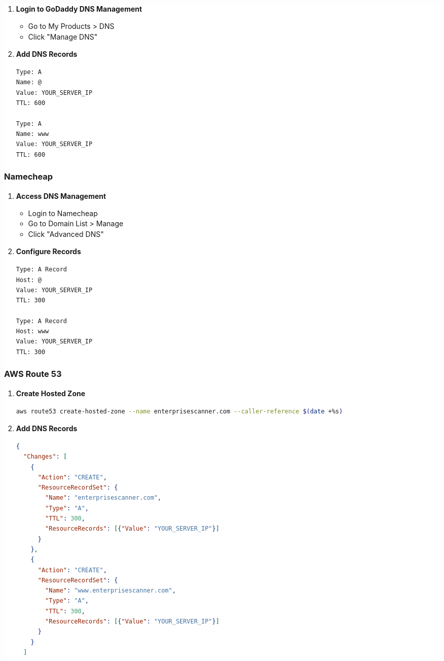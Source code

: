 1. **Login to GoDaddy DNS Management**
   - Go to My Products > DNS
   - Click "Manage DNS"

2. **Add DNS Records**
   ```
   Type: A
   Name: @
   Value: YOUR_SERVER_IP
   TTL: 600
   
   Type: A
   Name: www
   Value: YOUR_SERVER_IP
   TTL: 600
   ```

### **Namecheap**

1. **Access DNS Management**
   - Login to Namecheap
   - Go to Domain List > Manage
   - Click "Advanced DNS"

2. **Configure Records**
   ```
   Type: A Record
   Host: @
   Value: YOUR_SERVER_IP
   TTL: 300
   
   Type: A Record  
   Host: www
   Value: YOUR_SERVER_IP
   TTL: 300
   ```

### **AWS Route 53**

1. **Create Hosted Zone**
   ```bash
   aws route53 create-hosted-zone --name enterprisescanner.com --caller-reference $(date +%s)
   ```

2. **Add DNS Records**
   ```json
   {
     "Changes": [
       {
         "Action": "CREATE",
         "ResourceRecordSet": {
           "Name": "enterprisescanner.com",
           "Type": "A",
           "TTL": 300,
           "ResourceRecords": [{"Value": "YOUR_SERVER_IP"}]
         }
       },
       {
         "Action": "CREATE", 
         "ResourceRecordSet": {
           "Name": "www.enterprisescanner.com",
           "Type": "A",
           "TTL": 300,
           "ResourceRecords": [{"Value": "YOUR_SERVER_IP"}]
         }
       }
     ]
   ```
